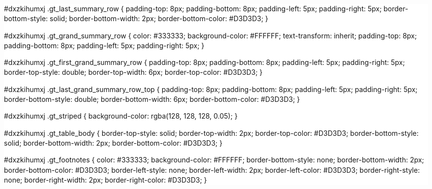 #dxzkihumxj .gt_last_summary_row {
  padding-top: 8px;
  padding-bottom: 8px;
  padding-left: 5px;
  padding-right: 5px;
  border-bottom-style: solid;
  border-bottom-width: 2px;
  border-bottom-color: #D3D3D3;
}

#dxzkihumxj .gt_grand_summary_row {
  color: #333333;
  background-color: #FFFFFF;
  text-transform: inherit;
  padding-top: 8px;
  padding-bottom: 8px;
  padding-left: 5px;
  padding-right: 5px;
}

#dxzkihumxj .gt_first_grand_summary_row {
  padding-top: 8px;
  padding-bottom: 8px;
  padding-left: 5px;
  padding-right: 5px;
  border-top-style: double;
  border-top-width: 6px;
  border-top-color: #D3D3D3;
}

#dxzkihumxj .gt_last_grand_summary_row_top {
  padding-top: 8px;
  padding-bottom: 8px;
  padding-left: 5px;
  padding-right: 5px;
  border-bottom-style: double;
  border-bottom-width: 6px;
  border-bottom-color: #D3D3D3;
}

#dxzkihumxj .gt_striped {
  background-color: rgba(128, 128, 128, 0.05);
}

#dxzkihumxj .gt_table_body {
  border-top-style: solid;
  border-top-width: 2px;
  border-top-color: #D3D3D3;
  border-bottom-style: solid;
  border-bottom-width: 2px;
  border-bottom-color: #D3D3D3;
}

#dxzkihumxj .gt_footnotes {
  color: #333333;
  background-color: #FFFFFF;
  border-bottom-style: none;
  border-bottom-width: 2px;
  border-bottom-color: #D3D3D3;
  border-left-style: none;
  border-left-width: 2px;
  border-left-color: #D3D3D3;
  border-right-style: none;
  border-right-width: 2px;
  border-right-color: #D3D3D3;
}
